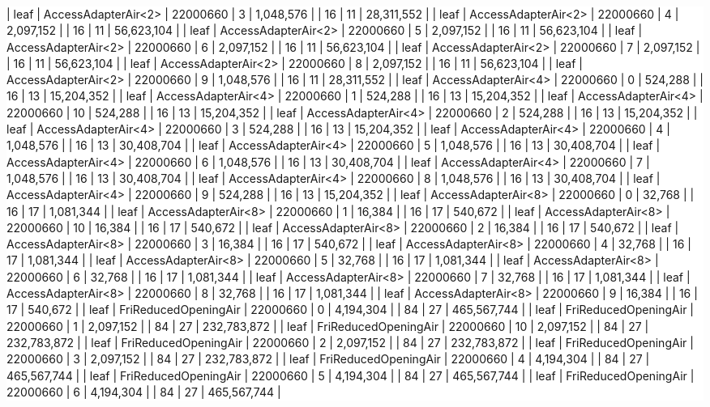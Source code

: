| leaf | AccessAdapterAir<2> | 22000660 | 3 | 1,048,576 |  | 16 | 11 | 28,311,552 | 
| leaf | AccessAdapterAir<2> | 22000660 | 4 | 2,097,152 |  | 16 | 11 | 56,623,104 | 
| leaf | AccessAdapterAir<2> | 22000660 | 5 | 2,097,152 |  | 16 | 11 | 56,623,104 | 
| leaf | AccessAdapterAir<2> | 22000660 | 6 | 2,097,152 |  | 16 | 11 | 56,623,104 | 
| leaf | AccessAdapterAir<2> | 22000660 | 7 | 2,097,152 |  | 16 | 11 | 56,623,104 | 
| leaf | AccessAdapterAir<2> | 22000660 | 8 | 2,097,152 |  | 16 | 11 | 56,623,104 | 
| leaf | AccessAdapterAir<2> | 22000660 | 9 | 1,048,576 |  | 16 | 11 | 28,311,552 | 
| leaf | AccessAdapterAir<4> | 22000660 | 0 | 524,288 |  | 16 | 13 | 15,204,352 | 
| leaf | AccessAdapterAir<4> | 22000660 | 1 | 524,288 |  | 16 | 13 | 15,204,352 | 
| leaf | AccessAdapterAir<4> | 22000660 | 10 | 524,288 |  | 16 | 13 | 15,204,352 | 
| leaf | AccessAdapterAir<4> | 22000660 | 2 | 524,288 |  | 16 | 13 | 15,204,352 | 
| leaf | AccessAdapterAir<4> | 22000660 | 3 | 524,288 |  | 16 | 13 | 15,204,352 | 
| leaf | AccessAdapterAir<4> | 22000660 | 4 | 1,048,576 |  | 16 | 13 | 30,408,704 | 
| leaf | AccessAdapterAir<4> | 22000660 | 5 | 1,048,576 |  | 16 | 13 | 30,408,704 | 
| leaf | AccessAdapterAir<4> | 22000660 | 6 | 1,048,576 |  | 16 | 13 | 30,408,704 | 
| leaf | AccessAdapterAir<4> | 22000660 | 7 | 1,048,576 |  | 16 | 13 | 30,408,704 | 
| leaf | AccessAdapterAir<4> | 22000660 | 8 | 1,048,576 |  | 16 | 13 | 30,408,704 | 
| leaf | AccessAdapterAir<4> | 22000660 | 9 | 524,288 |  | 16 | 13 | 15,204,352 | 
| leaf | AccessAdapterAir<8> | 22000660 | 0 | 32,768 |  | 16 | 17 | 1,081,344 | 
| leaf | AccessAdapterAir<8> | 22000660 | 1 | 16,384 |  | 16 | 17 | 540,672 | 
| leaf | AccessAdapterAir<8> | 22000660 | 10 | 16,384 |  | 16 | 17 | 540,672 | 
| leaf | AccessAdapterAir<8> | 22000660 | 2 | 16,384 |  | 16 | 17 | 540,672 | 
| leaf | AccessAdapterAir<8> | 22000660 | 3 | 16,384 |  | 16 | 17 | 540,672 | 
| leaf | AccessAdapterAir<8> | 22000660 | 4 | 32,768 |  | 16 | 17 | 1,081,344 | 
| leaf | AccessAdapterAir<8> | 22000660 | 5 | 32,768 |  | 16 | 17 | 1,081,344 | 
| leaf | AccessAdapterAir<8> | 22000660 | 6 | 32,768 |  | 16 | 17 | 1,081,344 | 
| leaf | AccessAdapterAir<8> | 22000660 | 7 | 32,768 |  | 16 | 17 | 1,081,344 | 
| leaf | AccessAdapterAir<8> | 22000660 | 8 | 32,768 |  | 16 | 17 | 1,081,344 | 
| leaf | AccessAdapterAir<8> | 22000660 | 9 | 16,384 |  | 16 | 17 | 540,672 | 
| leaf | FriReducedOpeningAir | 22000660 | 0 | 4,194,304 |  | 84 | 27 | 465,567,744 | 
| leaf | FriReducedOpeningAir | 22000660 | 1 | 2,097,152 |  | 84 | 27 | 232,783,872 | 
| leaf | FriReducedOpeningAir | 22000660 | 10 | 2,097,152 |  | 84 | 27 | 232,783,872 | 
| leaf | FriReducedOpeningAir | 22000660 | 2 | 2,097,152 |  | 84 | 27 | 232,783,872 | 
| leaf | FriReducedOpeningAir | 22000660 | 3 | 2,097,152 |  | 84 | 27 | 232,783,872 | 
| leaf | FriReducedOpeningAir | 22000660 | 4 | 4,194,304 |  | 84 | 27 | 465,567,744 | 
| leaf | FriReducedOpeningAir | 22000660 | 5 | 4,194,304 |  | 84 | 27 | 465,567,744 | 
| leaf | FriReducedOpeningAir | 22000660 | 6 | 4,194,304 |  | 84 | 27 | 465,567,744 | 